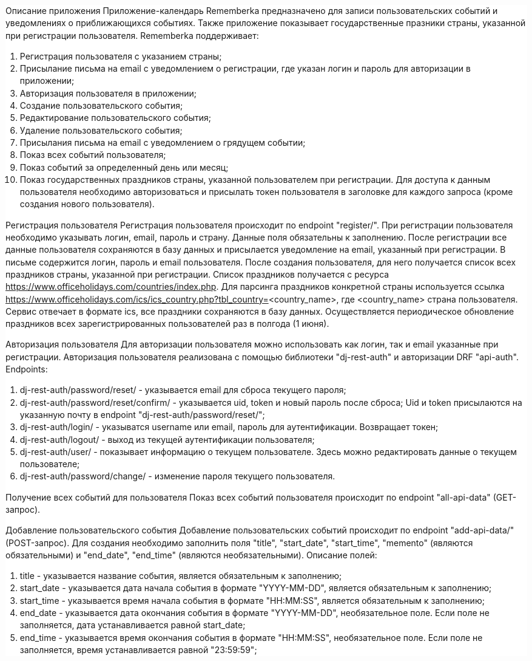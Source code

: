 Описание приложения
Приложение-календарь Rememberka предназначено для записи пользовательских событий и уведомлениях о приближающихся событиях. Также приложение показывает государственные празники страны, указанной при регистрации пользователя.
Rememberka поддерживает:
1) Регистрация пользователя с указанием страны;
2) Присылание письма на email с уведомлением о регистрации, где указан логин и пароль для авторизации в приложении;
3) Авторизация пользователя в приложении; 
3) Создание пользовательского события;
4) Редактирование пользовательского события;
5) Удаление пользовательского события;
6) Присылания письма на email с уведомлением о грядущем событии;
7) Показ всех событий пользователя;
8) Показ событий за определенный день или месяц;
9) Показ государственных праздников страны, указанной пользователем при регистрации.
Для доступа к данным пользователя необходимо авторизоваться и присылать токен пользователя в заголовке для каждого запроса (кроме создания нового пользователя).

Регистрация пользователя
Регистрация пользователя происходит по endpoint "register/". При регистрации пользователя необходимо указывать логин, email, пароль и страну. Данные поля обязательны к заполнению. После регистрации все данные пользователя сохраняются в базу данных и присылается уведомление на email, указанный при регистрации. В письме содержится логин, пароль и email пользователя.
После создания пользователя, для него получается список всех праздников страны, указанной при регистрации. Список праздников получается с ресурса https://www.officeholidays.com/countries/index.php. Для парсинга праздников конкретной страны используется ссылка https://www.officeholidays.com/ics/ics_country.php?tbl_country=<country_name>, где <country_name> страна пользователя. Сервис отвечает в формате  ics, все праздники сохраняются в базу данных. Осуществляется периодическое обновление праздников всех зарегистрированных пользователей раз в полгода (1 июня).

Авторизация пользователя
Для авторизации пользователя можно использовать как логин, так и email указанные при регистрации. Авторизация пользователя реализована с помощью библиотеки "dj-rest-auth" и авторизации DRF "api-auth".
Endpoints:
1) dj-rest-auth/password/reset/ - указывается email для сброса текущего пароля;
2) dj-rest-auth/password/reset/confirm/ - указывается uid, token и новый пароль после сброса; Uid и token присылаются на указанную почту в endpoint "dj-rest-auth/password/reset/";
3) dj-rest-auth/login/ - указыватся username или email, пароль для аутентификации. Возвращает токен;
4) dj-rest-auth/logout/ - выход из текущей аутентификации пользователя;
5) dj-rest-auth/user/ - показывает информацию о текущем пользователе. Здесь можно редактировать данные о текущем пользователе;
6) dj-rest-auth/password/change/ - изменение пароля текущего пользователя.

Получение всех событий для пользователя
Показ всех событий пользователя происходит по endpoint "all-api-data" (GET-запрос).

Добавление пользовательского события
Добавление пользовательских событий происходит по endpoint "add-api-data/" (POST-запрос). Для создания необходимо заполнить поля "title", "start_date", "start_time", "memento" (являются обязательными) и "end_date", "end_time" (являются необязательными).
Описание полей:
1) title - указывается название события, является обязательным к заполнению;
2) start_date - указывается дата начала события в формате "YYYY-MM-DD", является обязательным к заполнению;
3) start_time - указывается время начала события в формате "HH:MM:SS", является обязательным к заполнению;
4) end_date - указывается дата окончания события в формате "YYYY-MM-DD", необязательное поле. Если поле не заполняется, дата устанавливается равной start_date;
5) end_time - указывается время окончания события в формате "HH:MM:SS", необязательное поле. Если поле не заполняется, время устанавливается равной "23:59:59";